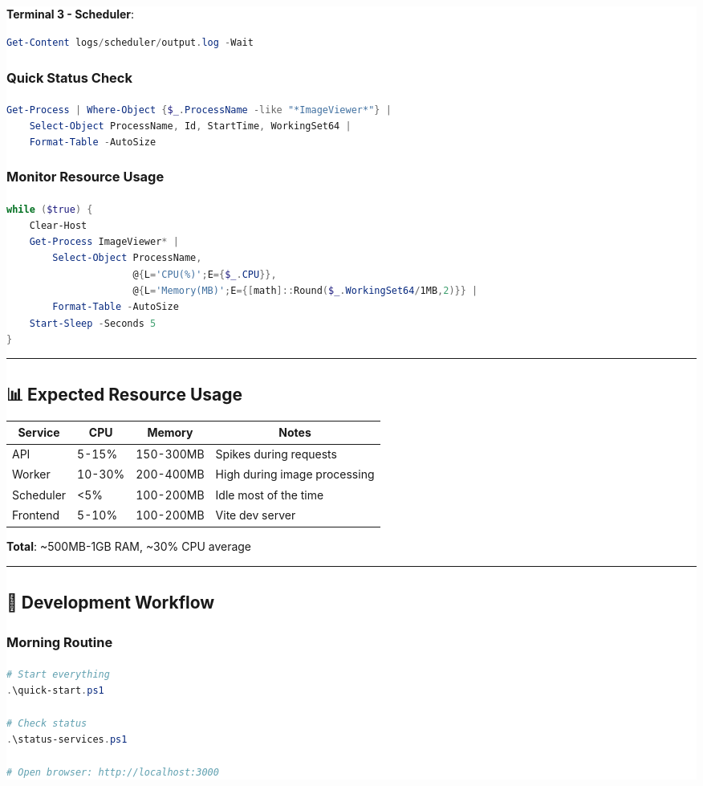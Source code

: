 **Terminal 3 - Scheduler**:
```powershell
Get-Content logs/scheduler/output.log -Wait
```

### **Quick Status Check**

```powershell
Get-Process | Where-Object {$_.ProcessName -like "*ImageViewer*"} | 
    Select-Object ProcessName, Id, StartTime, WorkingSet64 | 
    Format-Table -AutoSize
```

### **Monitor Resource Usage**

```powershell
while ($true) {
    Clear-Host
    Get-Process ImageViewer* | 
        Select-Object ProcessName, 
                      @{L='CPU(%)';E={$_.CPU}},
                      @{L='Memory(MB)';E={[math]::Round($_.WorkingSet64/1MB,2)}} |
        Format-Table -AutoSize
    Start-Sleep -Seconds 5
}
```

---

## 📊 Expected Resource Usage

| Service | CPU | Memory | Notes |
|---------|-----|--------|-------|
| API | 5-15% | 150-300MB | Spikes during requests |
| Worker | 10-30% | 200-400MB | High during image processing |
| Scheduler | <5% | 100-200MB | Idle most of the time |
| Frontend | 5-10% | 100-200MB | Vite dev server |

**Total**: ~500MB-1GB RAM, ~30% CPU average

---

## 🔄 Development Workflow

### **Morning Routine**

```powershell
# Start everything
.\quick-start.ps1

# Check status
.\status-services.ps1

# Open browser: http://localhost:3000
```
